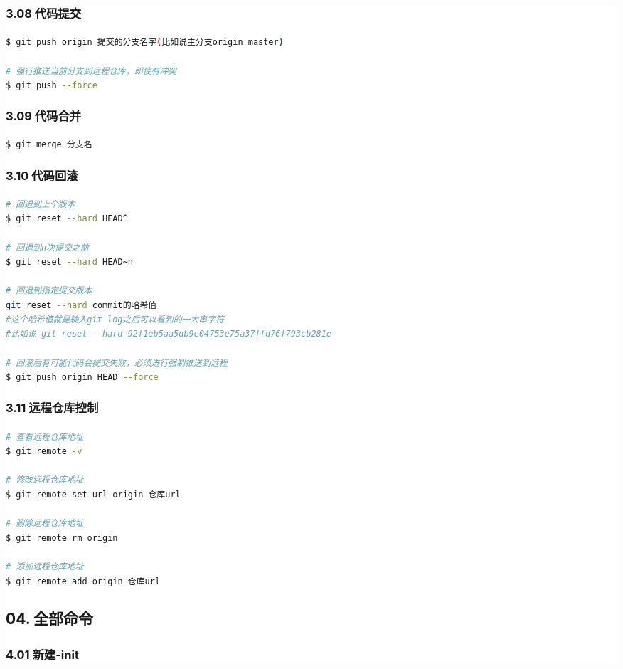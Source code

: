 ### 3.08 代码提交

```sh
$ git push origin 提交的分支名字(比如说主分支origin master)

# 强行推送当前分支到远程仓库，即使有冲突
$ git push --force
```

### 3.09 代码合并

```sh
$ git merge 分支名
```

### 3.10 代码回滚

```sh
# 回退到上个版本
$ git reset --hard HEAD^

# 回退到n次提交之前
$ git reset --hard HEAD~n

# 回退到指定提交版本
git reset --hard commit的哈希值
#这个哈希值就是输入git log之后可以看到的一大串字符
#比如说 git reset --hard 92f1eb5aa5db9e04753e75a37ffd76f793cb281e

# 回滚后有可能代码会提交失败，必须进行强制推送到远程
$ git push origin HEAD --force
```

### 3.11 远程仓库控制

```sh
# 查看远程仓库地址
$ git remote -v

# 修改远程仓库地址
$ git remote set-url origin 仓库url

# 删除远程仓库地址
$ git remote rm origin

# 添加远程仓库地址
$ git remote add origin 仓库url
```

## 04. 全部命令

### 4.01 新建-init

